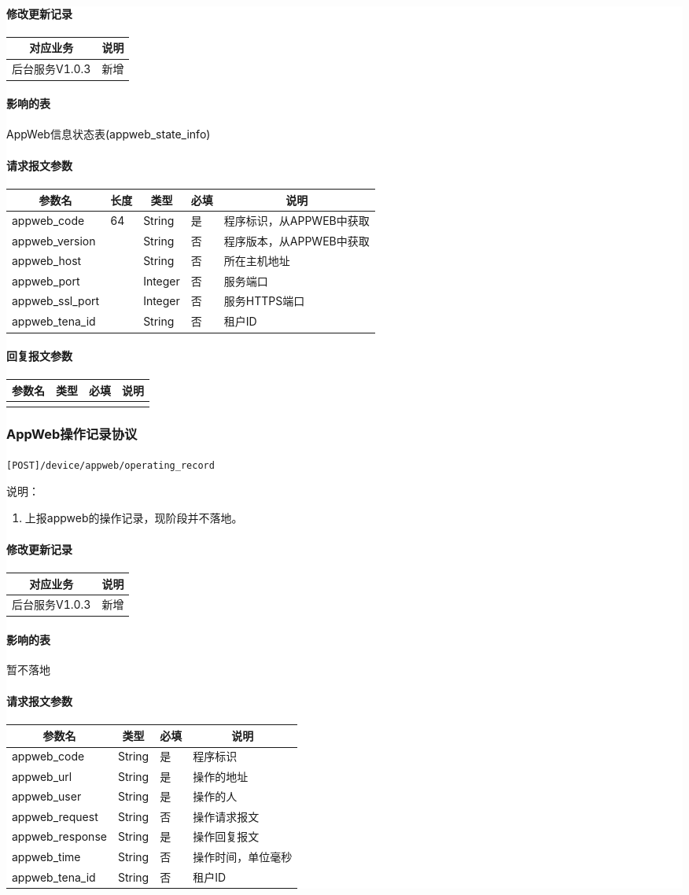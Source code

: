 #### 修改更新记录

|    对应业务    | 说明 |
|----------------|------|
| 后台服务V1.0.3 | 新增 |

#### 影响的表

AppWeb信息状态表(appweb_state_info)

#### 请求报文参数

|     参数名      | 长度 |   类型  | 必填 |           说明           |
|-----------------|------|---------|------|--------------------------|
| appweb_code     |   64 | String  | 是   | 程序标识，从APPWEB中获取 |
| appweb_version  |      | String  | 否   | 程序版本，从APPWEB中获取 |
| appweb_host     |      | String  | 否   | 所在主机地址             |
| appweb_port     |      | Integer | 否   | 服务端口                 |
| appweb_ssl_port |      | Integer | 否   | 服务HTTPS端口            |
| appweb_tena_id  |      | String  | 否   | 租户ID                   |

#### 回复报文参数

| 参数名 | 类型 | 必填 | 说明 |
|--------|------|------|------|
|        |      |      |      |

### AppWeb操作记录协议

```url
[POST]/device/appweb/operating_record
```

说明：
1. 上报appweb的操作记录，现阶段并不落地。

#### 修改更新记录

|    对应业务    | 说明 |
|----------------|------|
| 后台服务V1.0.3 | 新增 |

#### 影响的表

暂不落地

#### 请求报文参数

|     参数名      |  类型  | 必填 |        说明        |
|-----------------|--------|------|--------------------|
| appweb_code     | String | 是   | 程序标识           |
| appweb_url      | String | 是   | 操作的地址         |
| appweb_user     | String | 是   | 操作的人           |
| appweb_request  | String | 否   | 操作请求报文       |
| appweb_response | String | 是   | 操作回复报文       |
| appweb_time     | String | 否   | 操作时间，单位毫秒 |
| appweb_tena_id  | String | 否   | 租户ID             |